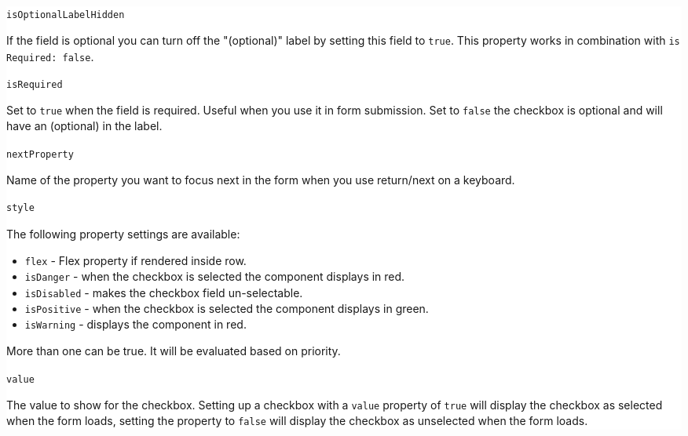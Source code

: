   <tr>
    <td selected="false" align="left">
      <p><code>isOptionalLabelHidden</code></p>
    </td>
    <td selected="false" align="left">
      <p>If the field is optional you can turn off the "(optional)" label by setting this field to <code>true</code>.
      This property works in combination with <code>isRequired: false</code>.</p>
    </td>
  </tr>
  <tr>
    <td selected="false" align="left">
      <p><code>isRequired</code></p>
    </td>
    <td selected="false" align="left">
      <p>Set to <code>true</code> when the field is required.
      Useful when you use it in form submission.
      Set to <code>false</code> the checkbox is optional and will have an (optional) in the label.</p>
    </td>
  </tr>
  <tr>
    <td selected="false" align="left">
      <p><code>nextProperty</code></p>
    </td>
    <td selected="false" align="left">
      <p>Name of the property you want to focus next in the form when you use return/next on a keyboard.</p>
    </td>
  </tr>
  <tr>
    <td selected="false" align="left">
      <p><code>style</code></p>
    </td>
    <td selected="false" align="left">
      <p>The following property settings are available:</p>
      <ul>
      <li><code>flex</code> - Flex property if rendered inside row.</li>
      <li><code>isDanger</code> - when the checkbox is selected the component displays in red.</li>
      <li><code>isDisabled</code> - makes the checkbox field un-selectable.</li>
      <li><code>isPositive</code> - when the checkbox is selected the component displays in green.</li>
      <li><code>isWarning</code> - displays the component in red.</li>
      </ul>
      <p>More than one can be true. It will be evaluated based on priority.</p>
    </td>
  </tr>
  <tr>
    <td selected="false" align="left">
      <p><code>value</code></p>
    </td>
    <td selected="false" align="left">
      <p>The value to show for the checkbox.
      Setting up a checkbox with a <code>value</code> property of <code>true</code> will display the checkbox as selected when the form loads,
      setting the property to <code>false</code> will display the checkbox as unselected when the form loads.</p>
    </td>
  </tr>
</table>
